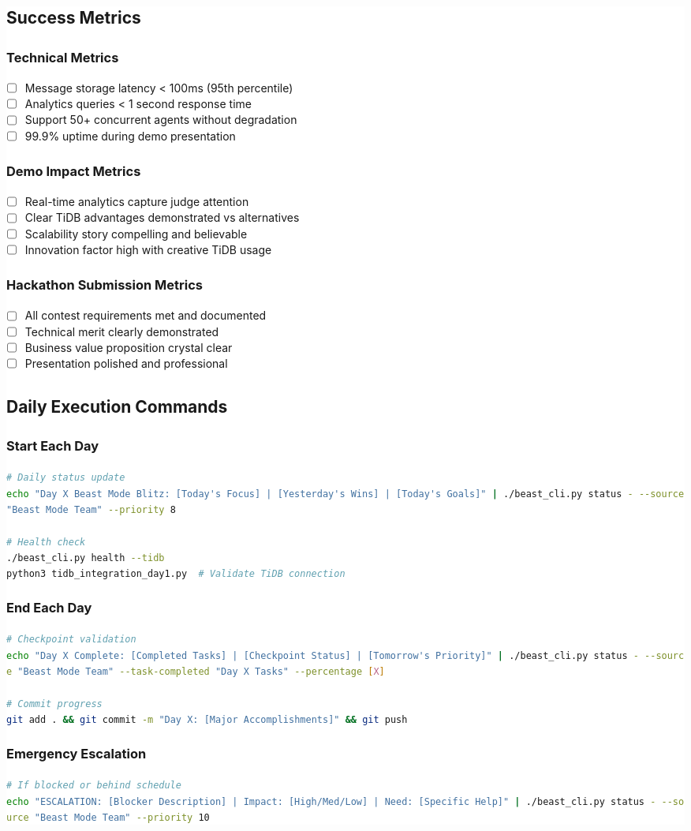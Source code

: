 ## Success Metrics

### **Technical Metrics**
- [ ] Message storage latency < 100ms (95th percentile)
- [ ] Analytics queries < 1 second response time
- [ ] Support 50+ concurrent agents without degradation
- [ ] 99.9% uptime during demo presentation

### **Demo Impact Metrics**
- [ ] Real-time analytics capture judge attention
- [ ] Clear TiDB advantages demonstrated vs alternatives
- [ ] Scalability story compelling and believable
- [ ] Innovation factor high with creative TiDB usage

### **Hackathon Submission Metrics**
- [ ] All contest requirements met and documented
- [ ] Technical merit clearly demonstrated
- [ ] Business value proposition crystal clear
- [ ] Presentation polished and professional

## Daily Execution Commands

### **Start Each Day**
```bash
# Daily status update
echo "Day X Beast Mode Blitz: [Today's Focus] | [Yesterday's Wins] | [Today's Goals]" | ./beast_cli.py status - --source "Beast Mode Team" --priority 8

# Health check
./beast_cli.py health --tidb
python3 tidb_integration_day1.py  # Validate TiDB connection
```

### **End Each Day**
```bash
# Checkpoint validation
echo "Day X Complete: [Completed Tasks] | [Checkpoint Status] | [Tomorrow's Priority]" | ./beast_cli.py status - --source "Beast Mode Team" --task-completed "Day X Tasks" --percentage [X]

# Commit progress
git add . && git commit -m "Day X: [Major Accomplishments]" && git push
```

### **Emergency Escalation**
```bash
# If blocked or behind schedule
echo "ESCALATION: [Blocker Description] | Impact: [High/Med/Low] | Need: [Specific Help]" | ./beast_cli.py status - --source "Beast Mode Team" --priority 10
```

